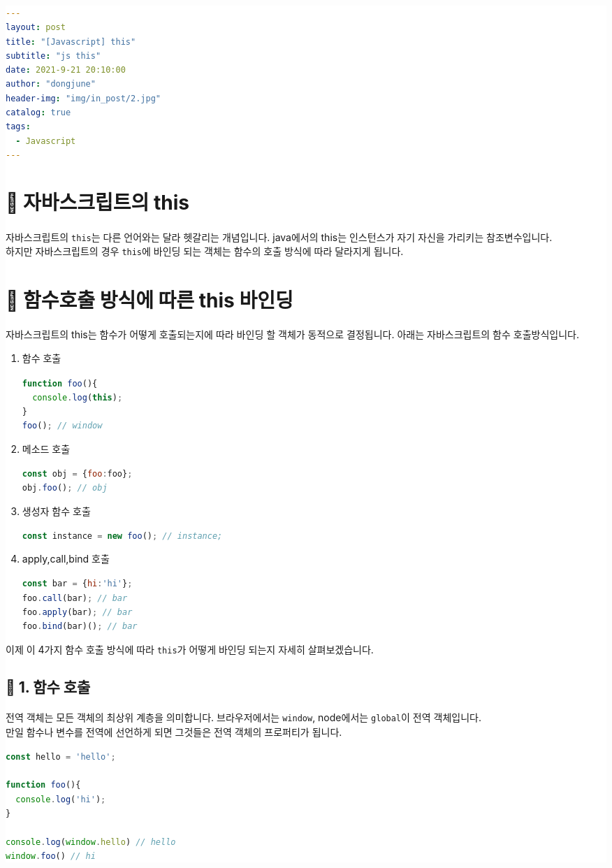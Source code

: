 ```yaml
---
layout: post
title: "[Javascript] this"
subtitle: "js this"
date: 2021-9-21 20:10:00
author: "dongjune"
header-img: "img/in_post/2.jpg"
catalog: true
tags:
  - Javascript
---
```

# 🍑 자바스크립트의 this
자바스크립트의 `this`는 다른 언어와는 달라 헷갈리는 개념입니다.
java에서의 this는 인스턴스가 자기 자신을 가리키는 참조변수입니다.  
하지만 자바스크립트의 경우 `this`에 바인딩 되는 객체는 함수의 호출 방식에 따라 달라지게 됩니다.
# 🍑 함수호출 방식에 따른 this 바인딩
자바스크립트의 this는 함수가 어떻게 호출되는지에 따라 바인딩 할 객체가 동적으로 결정됩니다. 아래는 자바스크립트의 함수 호출방식입니다.
1. 함수 호출
   ```javascript
   function foo(){
     console.log(this);
   }
   foo(); // window
   ```
2. 메소드 호출
   ```javascript
   const obj = {foo:foo};
   obj.foo(); // obj
   ```
3. 생성자 함수 호출
   ```javascript
   const instance = new foo(); // instance;
   ```
4. apply,call,bind 호출
   ```javascript
   const bar = {hi:'hi'};
   foo.call(bar); // bar
   foo.apply(bar); // bar
   foo.bind(bar)(); // bar
   ```

이제 이 4가지 함수 호출 방식에 따라 `this`가 어떻게 바인딩 되는지 자세히 살펴보겠습니다.
## 🍒 1. 함수 호출
전역 객체는 모든 객체의 최상위 계층을 의미합니다. 브라우저에서는 `window`, node에서는 `global`이 전역 객체입니다.  
만일 함수나 변수를 전역에 선언하게 되면 그것들은 전역 객체의 프로퍼티가 됩니다.
```jsx
const hello = 'hello';

function foo(){
  console.log('hi');
}

console.log(window.hello) // hello
window.foo() // hi
```  
